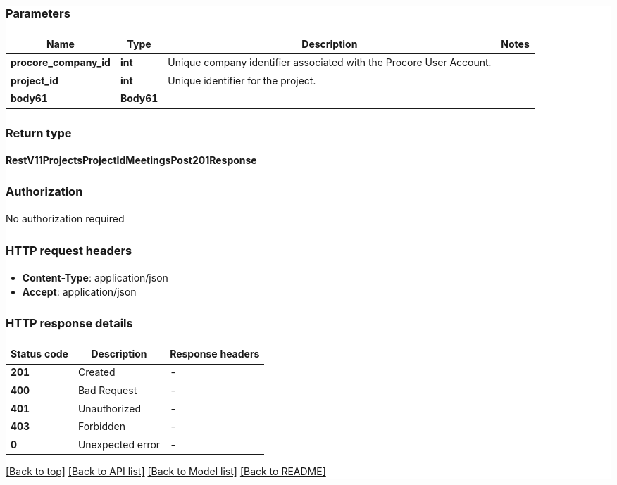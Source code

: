 

### Parameters


Name | Type | Description  | Notes
------------- | ------------- | ------------- | -------------
 **procore_company_id** | **int**| Unique company identifier associated with the Procore User Account. | 
 **project_id** | **int**| Unique identifier for the project. | 
 **body61** | [**Body61**](Body61.md)|  | 

### Return type

[**RestV11ProjectsProjectIdMeetingsPost201Response**](RestV11ProjectsProjectIdMeetingsPost201Response.md)

### Authorization

No authorization required

### HTTP request headers

 - **Content-Type**: application/json
 - **Accept**: application/json

### HTTP response details

| Status code | Description | Response headers |
|-------------|-------------|------------------|
**201** | Created |  -  |
**400** | Bad Request |  -  |
**401** | Unauthorized |  -  |
**403** | Forbidden |  -  |
**0** | Unexpected error |  -  |

[[Back to top]](#) [[Back to API list]](../README.md#documentation-for-api-endpoints) [[Back to Model list]](../README.md#documentation-for-models) [[Back to README]](../README.md)

